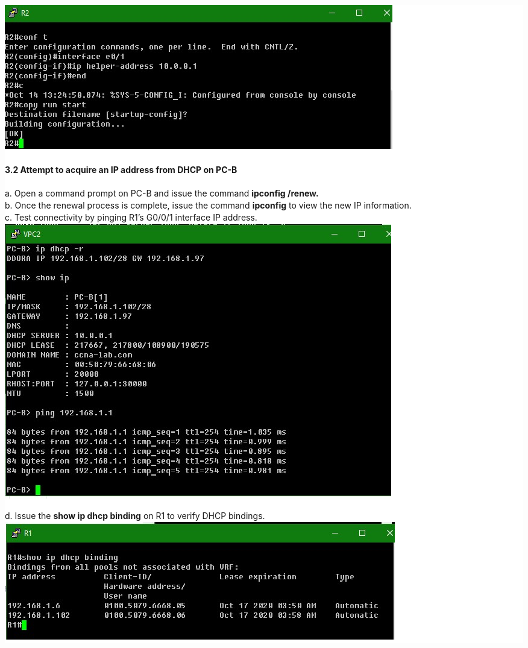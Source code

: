 ![](/Labworks/Lab_03/Implement_DHCPv4/pics/pic_31_R2_ab.jpg "")

#### 3.2 Attempt to acquire an IP address from DHCP on PC-B
a.	Open a command prompt on PC-B and issue the command **ipconfig /renew.**  
b.	Once the renewal process is complete, issue the command **ipconfig** to view the new IP information.  
c.	Test connectivity by pinging R1’s G0/0/1 interface IP address.  
![](/Labworks/Lab_03/Implement_DHCPv4/pics/pic_32_PCB_abc.jpg "")

d.	Issue the **show ip dhcp binding** on R1 to verify DHCP bindings. 
![](/Labworks/Lab_03/Implement_DHCPv4/pics/pic_32_R1_d.jpg "") 
